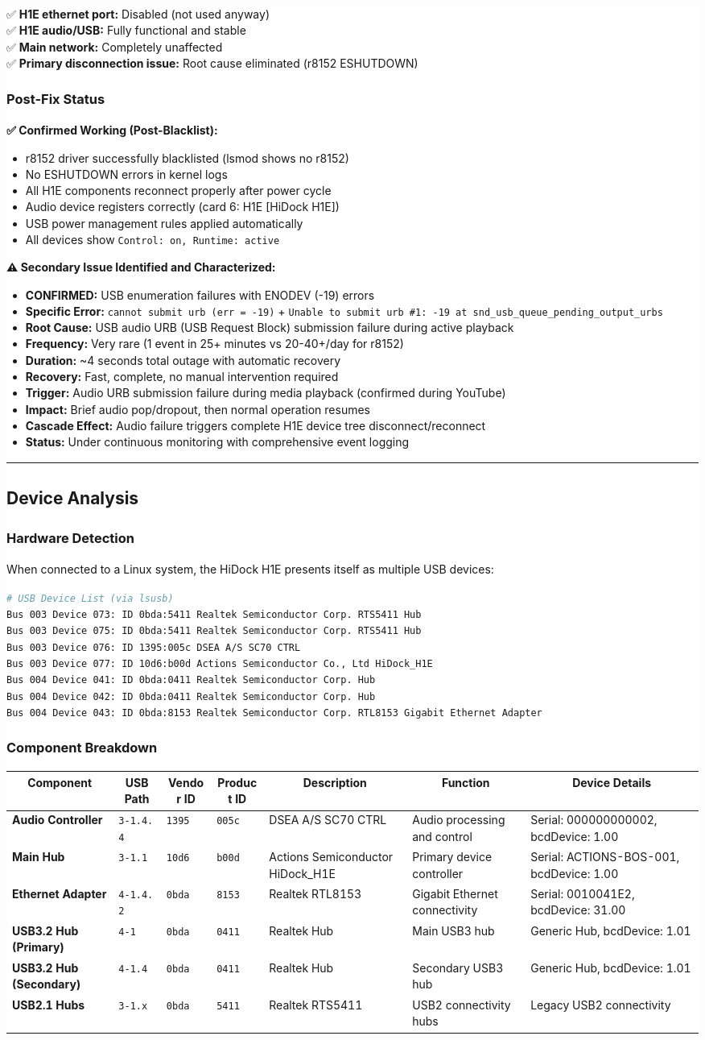 ✅ **H1E ethernet port:** Disabled (not used anyway)  
✅ **H1E audio/USB:** Fully functional and stable  
✅ **Main network:** Completely unaffected  
✅ **Primary disconnection issue:** Root cause eliminated (r8152 ESHUTDOWN)

### Post-Fix Status

**✅ Confirmed Working (Post-Blacklist):**
- r8152 driver successfully blacklisted (lsmod shows no r8152)
- No ESHUTDOWN errors in kernel logs
- All H1E components reconnect properly after power cycle
- Audio device registers correctly (card 6: H1E [HiDock H1E])
- USB power management rules applied automatically
- All devices show `Control: on, Runtime: active`

**⚠️ Secondary Issue Identified and Characterized:**
- **CONFIRMED:** USB enumeration failures with ENODEV (-19) errors  
- **Specific Error:** `cannot submit urb (err = -19)` + `Unable to submit urb #1: -19 at snd_usb_queue_pending_output_urbs`
- **Root Cause:** USB audio URB (USB Request Block) submission failure during active playback
- **Frequency:** Very rare (1 event in 25+ minutes vs 20-40+/day for r8152)
- **Duration:** ~4 seconds total outage with automatic recovery
- **Recovery:** Fast, complete, no manual intervention required
- **Trigger:** Audio URB submission failure during media playback (confirmed during YouTube)
- **Impact:** Brief audio pop/dropout, then normal operation resumes
- **Cascade Effect:** Audio failure triggers complete H1E device tree disconnect/reconnect
- **Status:** Under continuous monitoring with comprehensive event logging

---

## Device Analysis

### Hardware Detection

When connected to a Linux system, the HiDock H1E presents itself as multiple USB devices:

```bash
# USB Device List (via lsusb)
Bus 003 Device 073: ID 0bda:5411 Realtek Semiconductor Corp. RTS5411 Hub
Bus 003 Device 075: ID 0bda:5411 Realtek Semiconductor Corp. RTS5411 Hub  
Bus 003 Device 076: ID 1395:005c DSEA A/S SC70 CTRL
Bus 003 Device 077: ID 10d6:b00d Actions Semiconductor Co., Ltd HiDock_H1E
Bus 004 Device 041: ID 0bda:0411 Realtek Semiconductor Corp. Hub
Bus 004 Device 042: ID 0bda:0411 Realtek Semiconductor Corp. Hub
Bus 004 Device 043: ID 0bda:8153 Realtek Semiconductor Corp. RTL8153 Gigabit Ethernet Adapter
```

### Component Breakdown

| Component | USB Path | Vendor ID | Product ID | Description | Function | Device Details |
|-----------|----------|-----------|------------|-------------|----------|----------------|
| **Audio Controller** | `3-1.4.4` | `1395` | `005c` | DSEA A/S SC70 CTRL | Audio processing and control | Serial: 000000000002, bcdDevice: 1.00 |
| **Main Hub** | `3-1.1` | `10d6` | `b00d` | Actions Semiconductor HiDock_H1E | Primary device controller | Serial: ACTIONS-BOS-001, bcdDevice: 1.00 |
| **Ethernet Adapter** | `4-1.4.2` | `0bda` | `8153` | Realtek RTL8153 | Gigabit Ethernet connectivity | Serial: 0010041E2, bcdDevice: 31.00 |
| **USB3.2 Hub (Primary)** | `4-1` | `0bda` | `0411` | Realtek Hub | Main USB3 hub | Generic Hub, bcdDevice: 1.01 |
| **USB3.2 Hub (Secondary)** | `4-1.4` | `0bda` | `0411` | Realtek Hub | Secondary USB3 hub | Generic Hub, bcdDevice: 1.01 |
| **USB2.1 Hubs** | `3-1.x` | `0bda` | `5411` | Realtek RTS5411 | USB2 connectivity hubs | Legacy USB2 connectivity |
